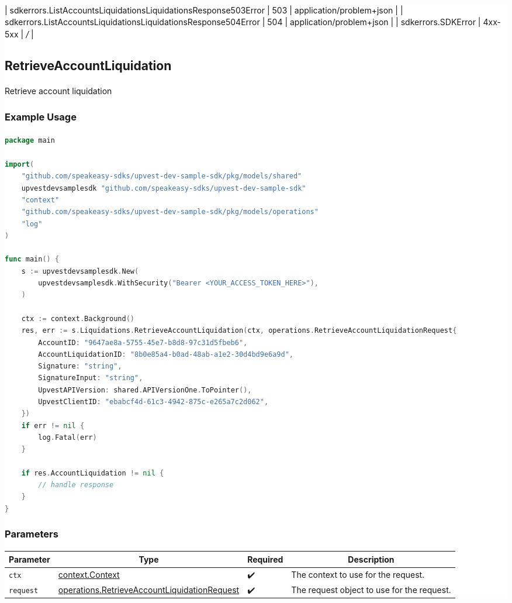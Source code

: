 | sdkerrors.ListAccountsLiquidationsLiquidationsResponse503Error | 503                                                            | application/problem+json                                       |
| sdkerrors.ListAccountsLiquidationsLiquidationsResponse504Error | 504                                                            | application/problem+json                                       |
| sdkerrors.SDKError                                             | 4xx-5xx                                                        | */*                                                            |

## RetrieveAccountLiquidation

Retrieve account liquidation

### Example Usage

```go
package main

import(
	"github.com/speakeasy-sdks/upvest-dev-sample-sdk/pkg/models/shared"
	upvestdevsamplesdk "github.com/speakeasy-sdks/upvest-dev-sample-sdk"
	"context"
	"github.com/speakeasy-sdks/upvest-dev-sample-sdk/pkg/models/operations"
	"log"
)

func main() {
    s := upvestdevsamplesdk.New(
        upvestdevsamplesdk.WithSecurity("Bearer <YOUR_ACCESS_TOKEN_HERE>"),
    )

    ctx := context.Background()
    res, err := s.Liquidations.RetrieveAccountLiquidation(ctx, operations.RetrieveAccountLiquidationRequest{
        AccountID: "9647ae8a-5755-45e7-b8d8-97c31d5fbeb6",
        AccountLiquidationID: "8b0e85a4-b0ad-48ab-a1e2-30d4bd9e6a9d",
        Signature: "string",
        SignatureInput: "string",
        UpvestAPIVersion: shared.APIVersionOne.ToPointer(),
        UpvestClientID: "ebabcf4d-61c3-4942-875c-e265a7c2d062",
    })
    if err != nil {
        log.Fatal(err)
    }

    if res.AccountLiquidation != nil {
        // handle response
    }
}
```

### Parameters

| Parameter                                                                                                        | Type                                                                                                             | Required                                                                                                         | Description                                                                                                      |
| ---------------------------------------------------------------------------------------------------------------- | ---------------------------------------------------------------------------------------------------------------- | ---------------------------------------------------------------------------------------------------------------- | ---------------------------------------------------------------------------------------------------------------- |
| `ctx`                                                                                                            | [context.Context](https://pkg.go.dev/context#Context)                                                            | :heavy_check_mark:                                                                                               | The context to use for the request.                                                                              |
| `request`                                                                                                        | [operations.RetrieveAccountLiquidationRequest](../../pkg/models/operations/retrieveaccountliquidationrequest.md) | :heavy_check_mark:                                                                                               | The request object to use for the request.                                                                       |
